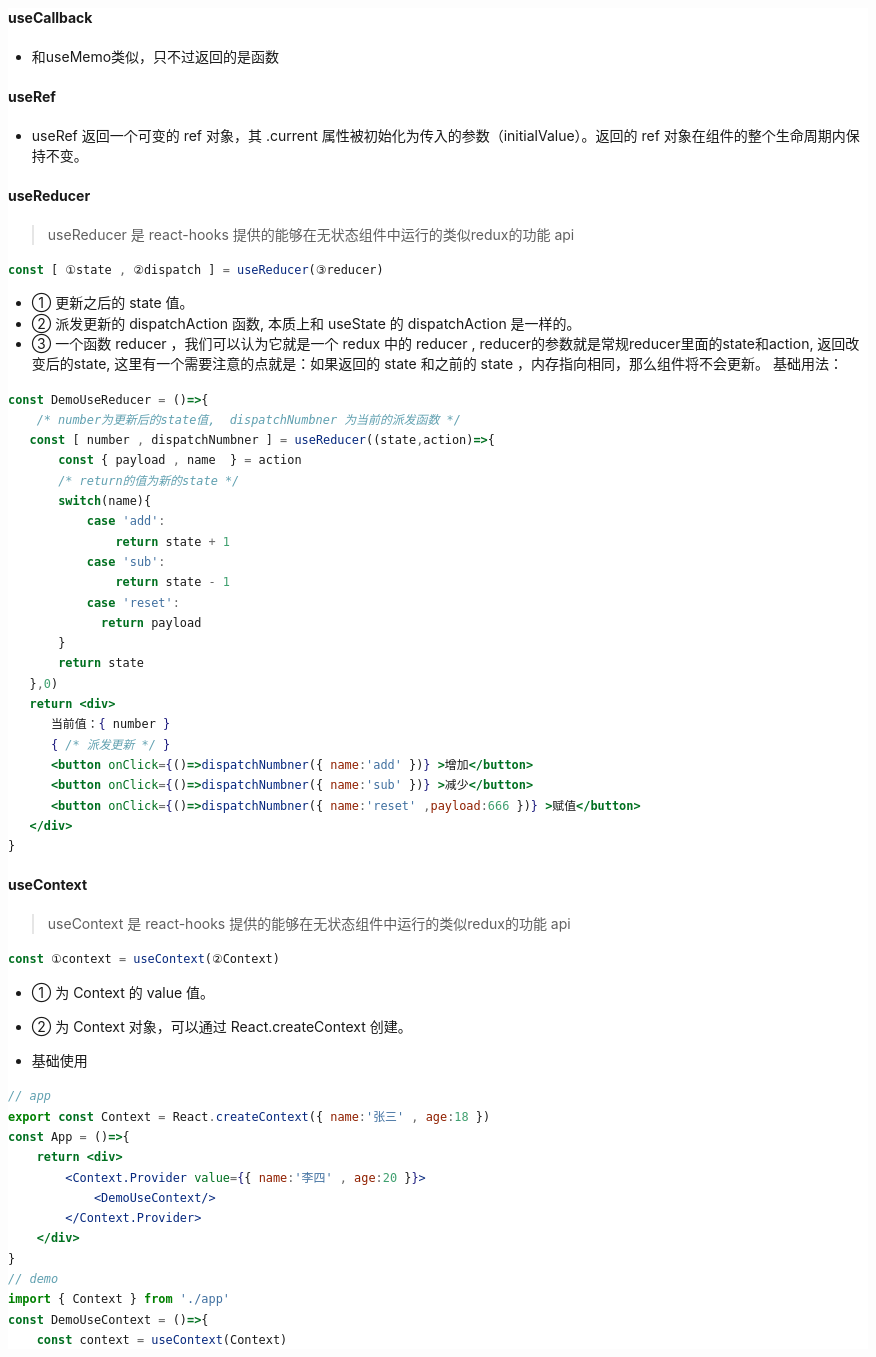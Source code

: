 #### useCallback
* 和useMemo类似，只不过返回的是函数


#### useRef
* useRef 返回一个可变的 ref 对象，其 .current 属性被初始化为传入的参数（initialValue）。返回的 ref 对象在组件的整个生命周期内保持不变。

#### useReducer
> useReducer 是 react-hooks 提供的能够在无状态组件中运行的类似redux的功能 api
```jsx
const [ ①state , ②dispatch ] = useReducer(③reducer)
```
- ① 更新之后的 state 值。
- ② 派发更新的 dispatchAction 函数, 本质上和 useState 的 dispatchAction 是一样的。
- ③ 一个函数 reducer ，我们可以认为它就是一个 redux 中的 reducer , reducer的参数就是常规reducer里面的state和action, 返回改变后的state, 这里有一个需要注意的点就是：如果返回的 state 和之前的 state ，内存指向相同，那么组件将不会更新。
基础用法：
```jsx
const DemoUseReducer = ()=>{
    /* number为更新后的state值,  dispatchNumbner 为当前的派发函数 */
   const [ number , dispatchNumbner ] = useReducer((state,action)=>{
       const { payload , name  } = action
       /* return的值为新的state */
       switch(name){
           case 'add':
               return state + 1
           case 'sub':
               return state - 1 
           case 'reset':
             return payload       
       }
       return state
   },0)
   return <div>
      当前值：{ number }
      { /* 派发更新 */ }
      <button onClick={()=>dispatchNumbner({ name:'add' })} >增加</button>
      <button onClick={()=>dispatchNumbner({ name:'sub' })} >减少</button>
      <button onClick={()=>dispatchNumbner({ name:'reset' ,payload:666 })} >赋值</button>
   </div>
}
```

#### useContext
> useContext 是 react-hooks 提供的能够在无状态组件中运行的类似redux的功能 api
```jsx
const ①context = useContext(②Context)
```
- ① 为 Context 的 value 值。
- ② 为 Context 对象，可以通过 React.createContext 创建。

- 基础使用
```jsx
// app
export const Context = React.createContext({ name:'张三' , age:18 })
const App = ()=>{
    return <div>
        <Context.Provider value={{ name:'李四' , age:20 }}>
            <DemoUseContext/>
        </Context.Provider>
    </div>
}
// demo
import { Context } from './app'
const DemoUseContext = ()=>{
    const context = useContext(Context)
```